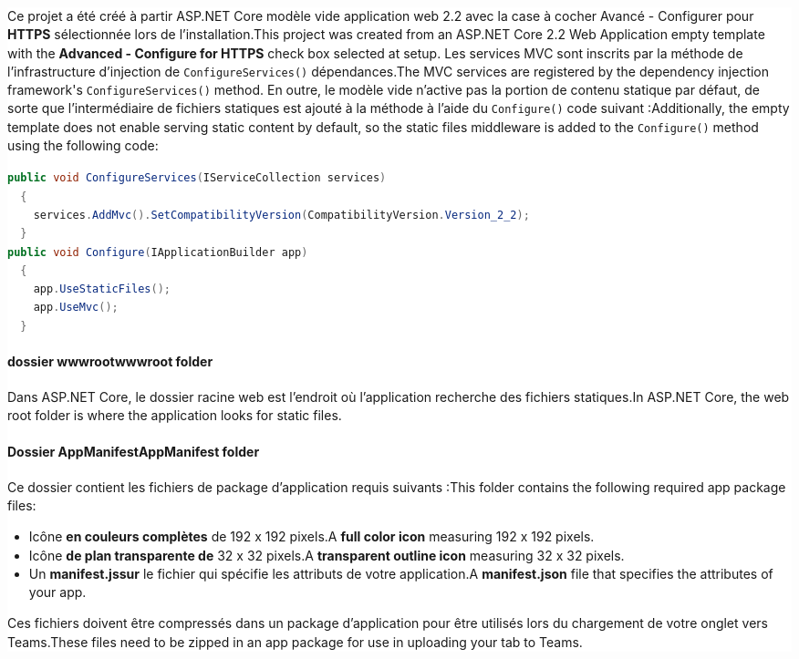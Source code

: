 <span data-ttu-id="b2e6f-385">Ce projet a été créé à partir ASP.NET Core modèle vide application web 2.2 avec la case à cocher Avancé - Configurer pour **HTTPS** sélectionnée lors de l’installation.</span><span class="sxs-lookup"><span data-stu-id="b2e6f-385">This project was created from an ASP.NET Core 2.2 Web Application empty template with the **Advanced - Configure for HTTPS** check box selected at setup.</span></span> <span data-ttu-id="b2e6f-386">Les services MVC sont inscrits par la méthode de l’infrastructure d’injection de `ConfigureServices()` dépendances.</span><span class="sxs-lookup"><span data-stu-id="b2e6f-386">The MVC services are registered by the dependency injection framework's `ConfigureServices()` method.</span></span> <span data-ttu-id="b2e6f-387">En outre, le modèle vide n’active pas la portion de contenu statique par défaut, de sorte que l’intermédiaire de fichiers statiques est ajouté à la méthode à l’aide du `Configure()` code suivant :</span><span class="sxs-lookup"><span data-stu-id="b2e6f-387">Additionally, the empty template does not enable serving static content by default, so the static files middleware is added to the `Configure()` method using the following code:</span></span>

```csharp
public void ConfigureServices(IServiceCollection services)
  {
    services.AddMvc().SetCompatibilityVersion(CompatibilityVersion.Version_2_2);
  }
public void Configure(IApplicationBuilder app)
  {
    app.UseStaticFiles();
    app.UseMvc();
  }
```

#### <a name="wwwroot-folder"></a><span data-ttu-id="b2e6f-388">dossier wwwroot</span><span class="sxs-lookup"><span data-stu-id="b2e6f-388">wwwroot folder</span></span>

<span data-ttu-id="b2e6f-389">Dans ASP.NET Core, le dossier racine web est l’endroit où l’application recherche des fichiers statiques.</span><span class="sxs-lookup"><span data-stu-id="b2e6f-389">In ASP.NET Core, the web root folder is where the application looks for static files.</span></span>

#### <a name="appmanifest-folder"></a><span data-ttu-id="b2e6f-390">Dossier AppManifest</span><span class="sxs-lookup"><span data-stu-id="b2e6f-390">AppManifest folder</span></span>

<span data-ttu-id="b2e6f-391">Ce dossier contient les fichiers de package d’application requis suivants :</span><span class="sxs-lookup"><span data-stu-id="b2e6f-391">This folder contains the following required app package files:</span></span>

- <span data-ttu-id="b2e6f-392">Icône **en couleurs complètes** de 192 x 192 pixels.</span><span class="sxs-lookup"><span data-stu-id="b2e6f-392">A **full color icon** measuring 192 x 192 pixels.</span></span>
- <span data-ttu-id="b2e6f-393">Icône **de plan transparente de** 32 x 32 pixels.</span><span class="sxs-lookup"><span data-stu-id="b2e6f-393">A **transparent outline icon** measuring 32 x 32 pixels.</span></span>
- <span data-ttu-id="b2e6f-394">Un **manifest.jssur** le fichier qui spécifie les attributs de votre application.</span><span class="sxs-lookup"><span data-stu-id="b2e6f-394">A **manifest.json** file that specifies the attributes of your app.</span></span>

<span data-ttu-id="b2e6f-395">Ces fichiers doivent être compressés dans un package d’application pour être utilisés lors du chargement de votre onglet vers Teams.</span><span class="sxs-lookup"><span data-stu-id="b2e6f-395">These files need to be zipped in an app package for use in uploading your tab to Teams.</span></span>
